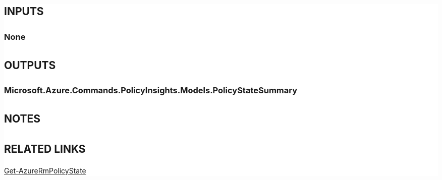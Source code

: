 ## INPUTS

### None

## OUTPUTS

### Microsoft.Azure.Commands.PolicyInsights.Models.PolicyStateSummary

## NOTES

## RELATED LINKS

[Get-AzureRmPolicyState](./Get-AzureRmPolicyState.md)
